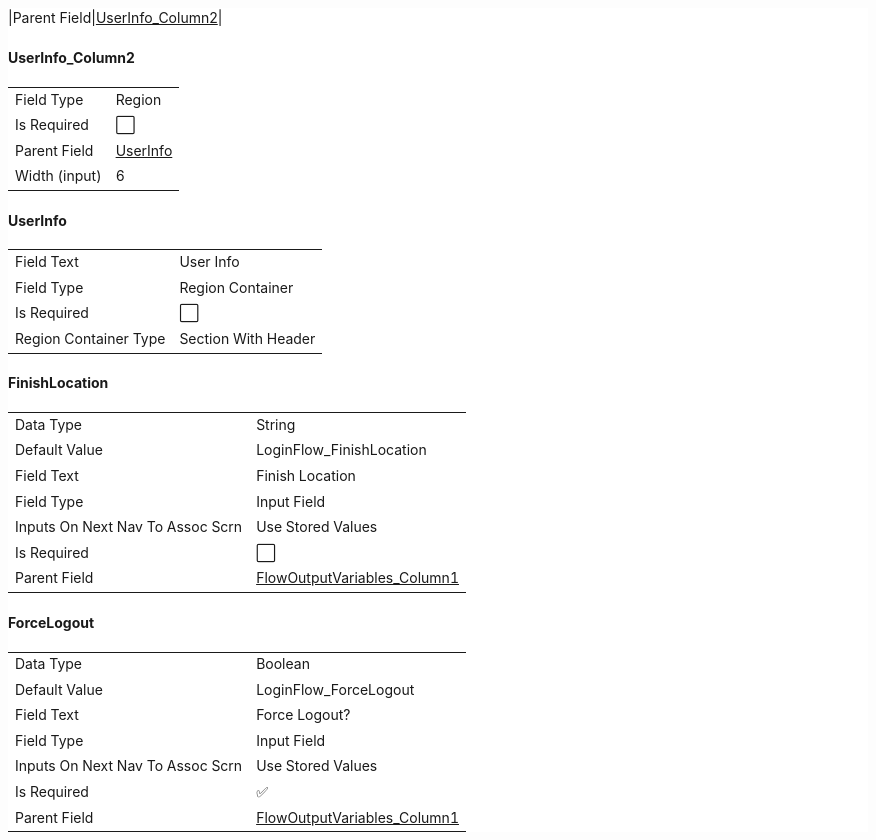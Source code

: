 |Parent Field|[UserInfo_Column2](#userinfo_column2)|




#### UserInfo_Column2

|||
|:---|:---|
|Field Type| Region|
|Is Required|⬜|
|Parent Field|[UserInfo](#userinfo)|
|Width (input)|6|




#### UserInfo

|||
|:---|:---|
|Field Text|User Info|
|Field Type| Region Container|
|Is Required|⬜|
|Region Container Type| Section With Header|




#### FinishLocation

|||
|:---|:---|
|Data Type|String|
|Default Value|LoginFlow_FinishLocation|
|Field Text|Finish Location|
|Field Type| Input Field|
|Inputs On Next Nav To Assoc Scrn| Use Stored Values|
|Is Required|⬜|
|Parent Field|[FlowOutputVariables_Column1](#flowoutputvariables_column1)|




#### ForceLogout

|||
|:---|:---|
|Data Type|Boolean|
|Default Value|LoginFlow_ForceLogout|
|Field Text|Force Logout?|
|Field Type| Input Field|
|Inputs On Next Nav To Assoc Scrn| Use Stored Values|
|Is Required|✅|
|Parent Field|[FlowOutputVariables_Column1](#flowoutputvariables_column1)|
